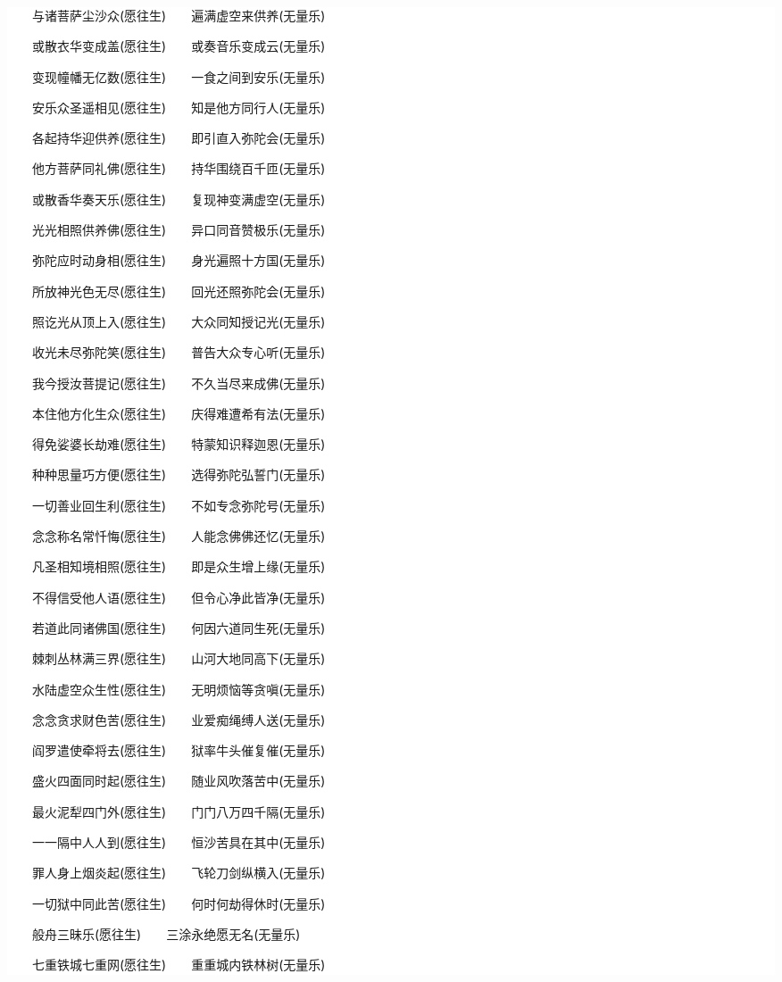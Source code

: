 　　与诸菩萨尘沙众(愿往生)　　遍满虚空来供养(无量乐)

　　或散衣华变成盖(愿往生)　　或奏音乐变成云(无量乐)

　　变现幢幡无亿数(愿往生)　　一食之间到安乐(无量乐)

　　安乐众圣遥相见(愿往生)　　知是他方同行人(无量乐)

　　各起持华迎供养(愿往生)　　即引直入弥陀会(无量乐)

　　他方菩萨同礼佛(愿往生)　　持华围绕百千匝(无量乐)

　　或散香华奏天乐(愿往生)　　复现神变满虚空(无量乐)

　　光光相照供养佛(愿往生)　　异口同音赞极乐(无量乐)

　　弥陀应时动身相(愿往生)　　身光遍照十方国(无量乐)

　　所放神光色无尽(愿往生)　　回光还照弥陀会(无量乐)

　　照讫光从顶上入(愿往生)　　大众同知授记光(无量乐)

　　收光未尽弥陀笑(愿往生)　　普告大众专心听(无量乐)

　　我今授汝菩提记(愿往生)　　不久当尽来成佛(无量乐)

　　本住他方化生众(愿往生)　　庆得难遭希有法(无量乐)

　　得免娑婆长劫难(愿往生)　　特蒙知识释迦恩(无量乐)

　　种种思量巧方便(愿往生)　　选得弥陀弘誓门(无量乐)

　　一切善业回生利(愿往生)　　不如专念弥陀号(无量乐)

　　念念称名常忏悔(愿往生)　　人能念佛佛还忆(无量乐)

　　凡圣相知境相照(愿往生)　　即是众生增上缘(无量乐)

　　不得信受他人语(愿往生)　　但令心净此皆净(无量乐)

　　若道此同诸佛国(愿往生)　　何因六道同生死(无量乐)

　　棘刺丛林满三界(愿往生)　　山河大地同高下(无量乐)

　　水陆虚空众生性(愿往生)　　无明烦恼等贪嗔(无量乐)

　　念念贪求财色苦(愿往生)　　业爱痴绳缚人送(无量乐)

　　阎罗遣使牵将去(愿往生)　　狱率牛头催复催(无量乐)

　　盛火四面同时起(愿往生)　　随业风吹落苦中(无量乐)

　　最火泥犁四门外(愿往生)　　门门八万四千隔(无量乐)

　　一一隔中人人到(愿往生)　　恒沙苦具在其中(无量乐)

　　罪人身上烟炎起(愿往生)　　飞轮刀剑纵横入(无量乐)

　　一切狱中同此苦(愿往生)　　何时何劫得休时(无量乐)

 

　　般舟三昧乐(愿往生)　　三涂永绝愿无名(无量乐)

　　七重铁城七重网(愿往生)　　重重城内铁林树(无量乐)
